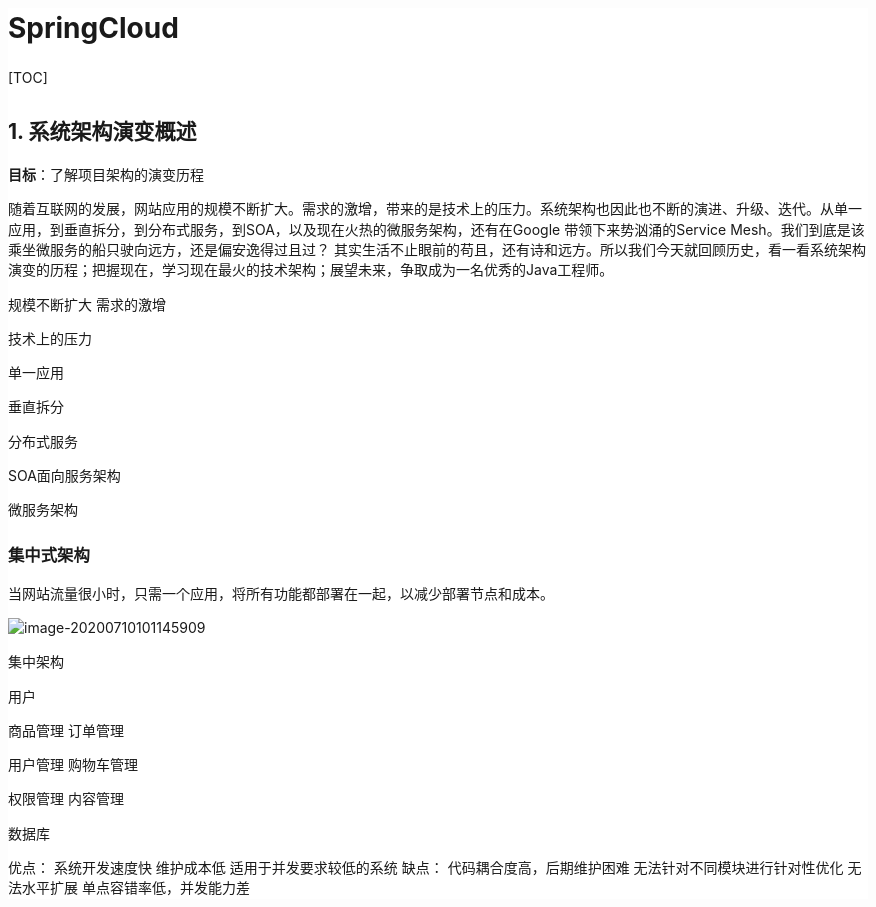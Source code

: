 # SpringCloud

[TOC]



## 1. 系统架构演变概述

**目标**：了解项目架构的演变历程

随着互联网的发展，网站应用的规模不断扩大。需求的激增，带来的是技术上的压力。系统架构也因此也不断的演进、升级、迭代。从单一应用，到垂直拆分，到分布式服务，到SOA，以及现在火热的微服务架构，还有在Google
带领下来势汹涌的Service Mesh。我们到底是该乘坐微服务的船只驶向远方，还是偏安逸得过且过？
其实生活不止眼前的苟且，还有诗和远方。所以我们今天就回顾历史，看一看系统架构演变的历程；把握现在，学习现在最火的技术架构；展望未来，争取成为一名优秀的Java工程师。

规模不断扩大  需求的激增 

技术上的压力  

单一应用 

垂直拆分

分布式服务

SOA面向服务架构

微服务架构

### 集中式架构





当网站流量很小时，只需一个应用，将所有功能都部署在一起，以减少部署节点和成本。

![image-20200710101145909](assets/image-20200710101145909.png)

集中架构

用户

商品管理 订单管理

用户管理 购物车管理

权限管理 内容管理

数据库

优点：
系统开发速度快
维护成本低
适用于并发要求较低的系统
缺点：
代码耦合度高，后期维护困难
无法针对不同模块进行针对性优化
无法水平扩展
单点容错率低，并发能力差
